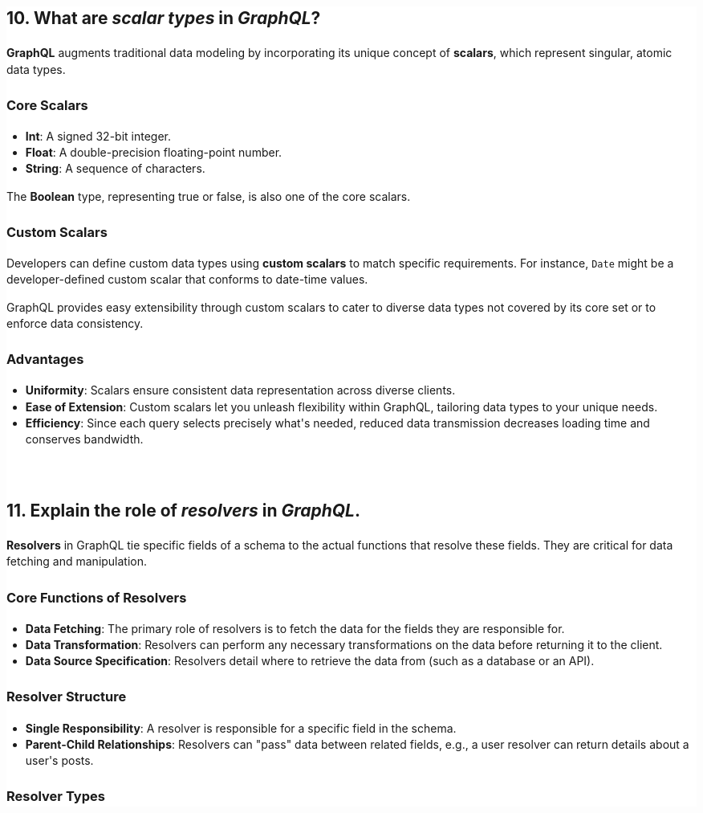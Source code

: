 ## 10. What are _scalar types_ in _GraphQL_?

**GraphQL** augments traditional data modeling by incorporating its unique concept of **scalars**, which represent singular, atomic data types.

### Core Scalars

- **Int**: A signed 32-bit integer.
- **Float**: A double-precision floating-point number.
- **String**: A sequence of characters.

The **Boolean** type, representing true or false, is also one of the core scalars.

### Custom Scalars

Developers can define custom data types using **custom scalars** to match specific requirements. For instance, `Date` might be a developer-defined custom scalar that conforms to date-time values.

GraphQL provides easy extensibility through custom scalars to cater to diverse data types not covered by its core set or to enforce data consistency.

### Advantages

- **Uniformity**: Scalars ensure consistent data representation across diverse clients.
- **Ease of Extension**: Custom scalars let you unleash flexibility within GraphQL, tailoring data types to your unique needs.
- **Efficiency**: Since each query selects precisely what's needed, reduced data transmission decreases loading time and conserves bandwidth.
<br>

## 11. Explain the role of _resolvers_ in _GraphQL_.

**Resolvers** in GraphQL tie specific fields of a schema to the actual functions that resolve these fields. They are critical for data fetching and manipulation.

### Core Functions of Resolvers

- **Data Fetching**: The primary role of resolvers is to fetch the data for the fields they are responsible for.
- **Data Transformation**: Resolvers can perform any necessary transformations on the data before returning it to the client.
- **Data Source Specification**: Resolvers detail where to retrieve the data from (such as a database or an API).

### Resolver Structure

- **Single Responsibility**: A resolver is responsible for a specific field in the schema.
- **Parent-Child Relationships**: Resolvers can "pass" data between related fields, e.g., a user resolver can return details about a user's posts.

### Resolver Types
